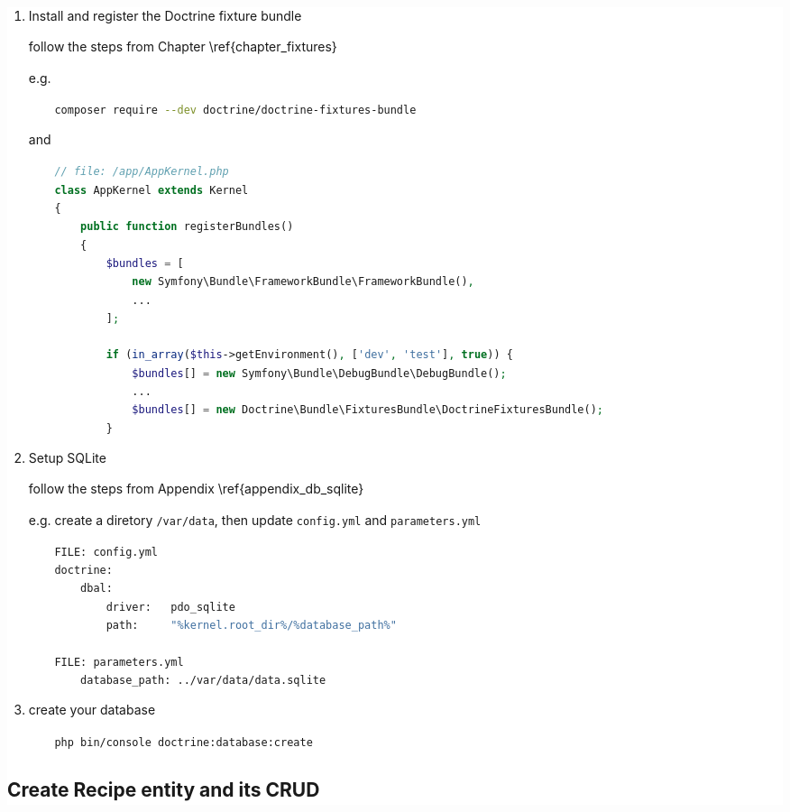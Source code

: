 1. Install and register the Doctrine fixture bundle

    follow the steps from Chapter \ref{chapter_fixtures}

    e.g.

    ```bash
        composer require --dev doctrine/doctrine-fixtures-bundle
    ```

    and

    ```php
        // file: /app/AppKernel.php
        class AppKernel extends Kernel
        {
            public function registerBundles()
            {
                $bundles = [
                    new Symfony\Bundle\FrameworkBundle\FrameworkBundle(),
                    ...
                ];

                if (in_array($this->getEnvironment(), ['dev', 'test'], true)) {
                    $bundles[] = new Symfony\Bundle\DebugBundle\DebugBundle();
                    ...
                    $bundles[] = new Doctrine\Bundle\FixturesBundle\DoctrineFixturesBundle();
                }
    ```

1. Setup SQLite

    follow the steps from Appendix \ref{appendix_db_sqlite}

    e.g.
    create a diretory `/var/data`, then update `config.yml` and `parameters.yml`

    ```bash
        FILE: config.yml
        doctrine:
            dbal:
                driver:   pdo_sqlite
                path:     "%kernel.root_dir%/%database_path%"

        FILE: parameters.yml
            database_path: ../var/data/data.sqlite
    ```

1. create your database

    ```bash
        php bin/console doctrine:database:create
    ```


## Create Recipe entity and its CRUD
